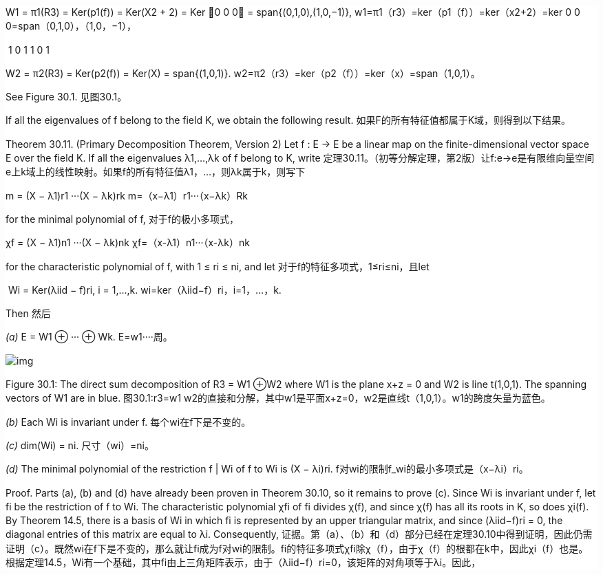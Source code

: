 W1 = π1(R3) = Ker(p1(f)) = Ker(X2 + 2) = Ker 0            0            0 = span{(0,1,0),(1,0,−1)},
 w1=π1（r3）=ker（p1（f））=ker（x2+2）=ker 0 0 0=span（0,1,0），（1,0，−1），

​                                                                                           1   0   1
 1 0 1

W2 = π2(R3) = Ker(p2(f)) = Ker(X) = span{(1,0,1)}.
 w2=π2（r3）=ker（p2（f））=ker（x）=span（1,0,1）。

See Figure 30.1.
 见图30.1。

If all the eigenvalues of f belong to the field K, we obtain the following result.
 如果F的所有特征值都属于K域，则得到以下结果。

Theorem 30.11. (Primary Decomposition Theorem, Version 2) Let f : E → E be a linear map on the finite-dimensional vector space E over the field K. If all the eigenvalues λ1,...,λk of f belong to K, write
 定理30.11。（初等分解定理，第2版）让f:e→e是有限维向量空间e上k域上的线性映射。如果f的所有特征值λ1，…，则λk属于k，则写下

m = (X − λ1)r1 ···(X − λk)rk
 m=（x−λ1）r1···（x−λk）Rk

for the minimal polynomial of f,
 对于f的极小多项式，

χf = (X − λ1)n1 ···(X − λk)nk
 χf=（x-λ1）n1···（x-λk）nk

for the characteristic polynomial of f, with 1 ≤ ri ≤ ni, and let
 对于f的特征多项式，1≤ri≤ni，且let

​                                                 Wi = Ker(λiid − f)ri,          i = 1,...,k.
 wi=ker（λiid−f）ri，i=1，…，k.

Then
 然后

*(a)*    E = W1 ⊕ ··· ⊕ Wk.
 E=w1····周。

![img](file:///C:/Users/ADMINI~1/AppData/Local/Temp/msohtmlclip1/01/clip_image008.gif)

Figure 30.1: The direct sum decomposition of R3 = W1 ⊕W2 where W1 is the plane x+z = 0 and W2 is line t(1,0,1). The spanning vectors of W1 are in blue.
 图30.1:r3=w1 w2的直接和分解，其中w1是平面x+z=0，w2是直线t（1,0,1）。w1的跨度矢量为蓝色。

*(b)*    Each Wi is invariant under f.
 每个wi在f下是不变的。

*(c)*     dim(Wi) = ni.
 尺寸（wi）=ni。

*(d)*    The minimal polynomial of the restriction f | Wi of f to Wi is (X − λi)ri.
 f对wi的限制f_wi的最小多项式是（x−λi）ri。

Proof. Parts (a), (b) and (d) have already been proven in Theorem 30.10, so it remains to prove (c). Since Wi is invariant under f, let fi be the restriction of f to Wi. The characteristic polynomial χfi of fi divides χ(f), and since χ(f) has all its roots in K, so does χi(f). By Theorem 14.5, there is a basis of Wi in which fi is represented by an upper triangular matrix, and since (λiid−f)ri = 0, the diagonal entries of this matrix are equal to λi. Consequently,
 证据。第（a）、（b）和（d）部分已经在定理30.10中得到证明，因此仍需证明（c）。既然wi在f下是不变的，那么就让fi成为f对wi的限制。fi的特征多项式χfi除χ（f），由于χ（f）的根都在k中，因此χi（f）也是。根据定理14.5，Wi有一个基础，其中fi由上三角矩阵表示，由于（λiid−f）ri=0，该矩阵的对角项等于λi。因此，
